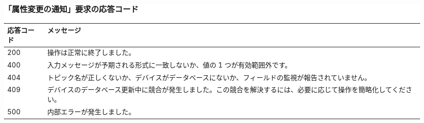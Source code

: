 ### 「属性変更の通知」要求の応答コード

|応答コード|メッセージ|
|:---|:---|
|200|操作は正常に終了しました。|
|400|入力メッセージが予期される形式に一致しないか、値の 1 つが有効範囲外です。|
|404|トピック名が正しくないか、デバイスがデータベースにないか、フィールドの監視が報告されていません。|
|409|デバイスのデータベース更新中に競合が発生しました。この競合を解決するには、必要に応じて操作を簡略化してください。|
|500|内部エラーが発生しました。|
